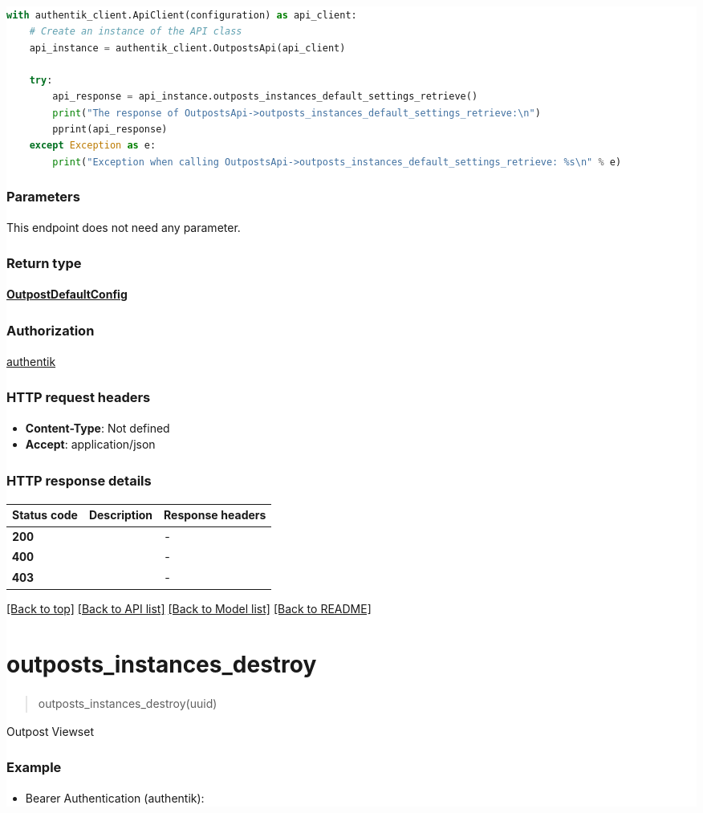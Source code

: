 ```python
with authentik_client.ApiClient(configuration) as api_client:
    # Create an instance of the API class
    api_instance = authentik_client.OutpostsApi(api_client)

    try:
        api_response = api_instance.outposts_instances_default_settings_retrieve()
        print("The response of OutpostsApi->outposts_instances_default_settings_retrieve:\n")
        pprint(api_response)
    except Exception as e:
        print("Exception when calling OutpostsApi->outposts_instances_default_settings_retrieve: %s\n" % e)
```



### Parameters

This endpoint does not need any parameter.

### Return type

[**OutpostDefaultConfig**](OutpostDefaultConfig.md)

### Authorization

[authentik](../README.md#authentik)

### HTTP request headers

 - **Content-Type**: Not defined
 - **Accept**: application/json

### HTTP response details

| Status code | Description | Response headers |
|-------------|-------------|------------------|
**200** |  |  -  |
**400** |  |  -  |
**403** |  |  -  |

[[Back to top]](#) [[Back to API list]](../README.md#documentation-for-api-endpoints) [[Back to Model list]](../README.md#documentation-for-models) [[Back to README]](../README.md)

# **outposts_instances_destroy**
> outposts_instances_destroy(uuid)



Outpost Viewset

### Example

* Bearer Authentication (authentik):
